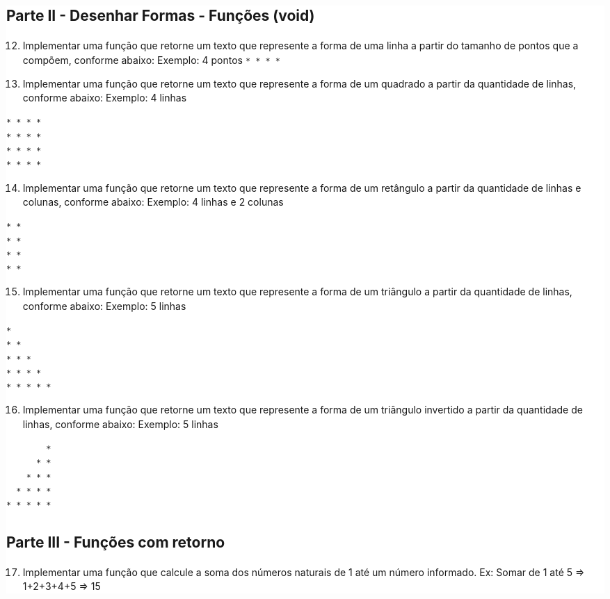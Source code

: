 
## Parte II - Desenhar Formas - Funções (void)

12. Implementar uma função que retorne um texto que represente a forma de uma linha a partir do tamanho de pontos que a compõem, conforme abaixo:
Exemplo: 4 pontos
`* * * *`

13. Implementar uma função que retorne um texto que represente a forma de um quadrado a partir da quantidade de linhas, conforme abaixo:
Exemplo: 4 linhas
```
* * * *
* * * *
* * * *
* * * *
```

14. Implementar uma função que retorne um texto que represente a forma de um retângulo a partir da quantidade de linhas e colunas, conforme abaixo:
Exemplo: 4 linhas e 2 colunas
```
* *
* *
* *
* *
```

15. Implementar uma função que retorne um texto que represente a forma de um triângulo a partir da quantidade de linhas, conforme abaixo:
Exemplo: 5 linhas
```
*
* *
* * *
* * * *
* * * * *
```

16. Implementar uma função que retorne um texto que represente a forma de um triângulo invertido a partir da quantidade de linhas, conforme abaixo:
Exemplo: 5 linhas
```
        *
      * *
    * * *
  * * * *
* * * * *
```


## Parte III - Funções com retorno

17. Implementar uma função que calcule a soma dos números naturais de 1 até um número informado.
Ex: Somar de 1 até 5 => 1+2+3+4+5 => 15
